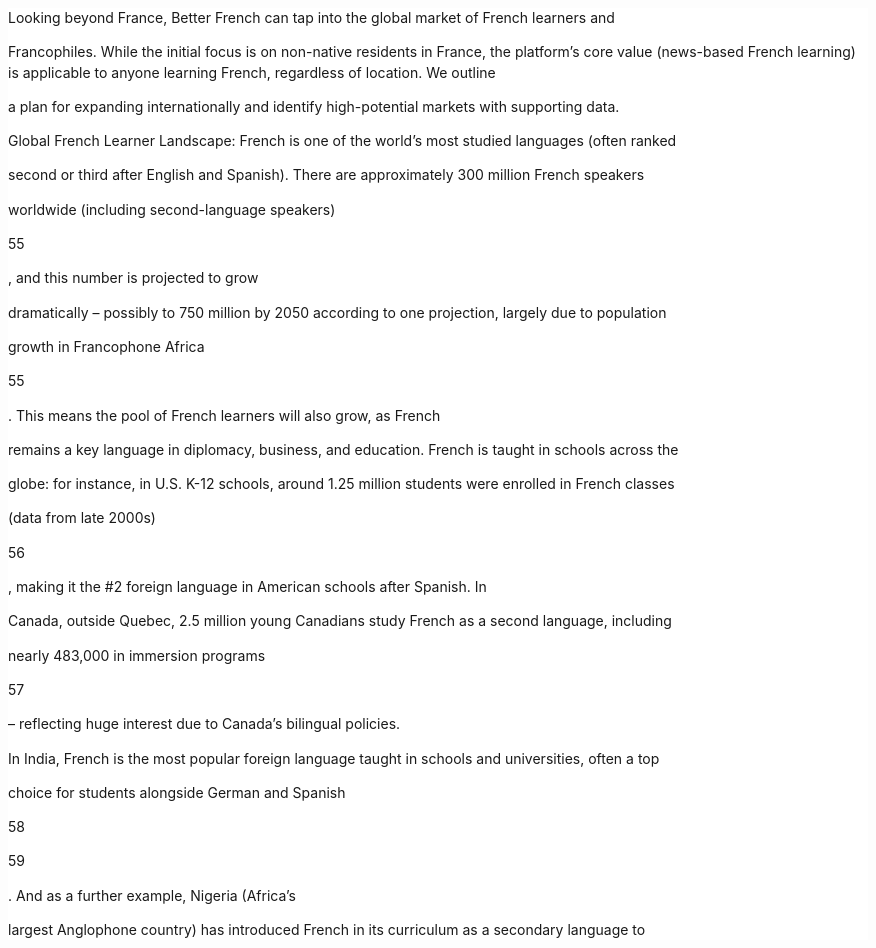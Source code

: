 Looking  beyond  France,  Better  French  can  tap  into  the global  market  of  French  learners and

Francophiles.  While  the  initial  focus  is  on  non-native  residents  in  France,  the  platform’s  core  value
(news-based French learning) is applicable to anyone learning French, regardless of location. We outline

a plan for expanding internationally and identify high-potential markets with supporting data.

Global French Learner Landscape: French is one of the world’s most studied languages (often ranked

second  or  third  after  English  and  Spanish).  There  are  approximately 300  million  French  speakers

worldwide (including  second-language  speakers)

55

,  and  this  number  is  projected  to  grow

dramatically – possibly to 750 million by 2050 according to one projection, largely due to population

growth  in  Francophone  Africa

55

.  This  means  the pool  of  French  learners will  also  grow,  as  French

remains a key language in diplomacy, business, and education. French is taught in schools across the

globe: for instance, in U.S. K-12 schools, around 1.25 million students were enrolled in French classes

(data from late 2000s)

56

, making it the #2 foreign language in American schools after Spanish. In

Canada, outside Quebec, 2.5 million young Canadians study French as a second language, including

nearly 483,000 in immersion programs

57

– reflecting huge interest due to Canada’s bilingual policies.

In India, French is the most popular foreign language taught in schools and universities, often a top

choice for students alongside German and Spanish

58

59

. And as a further example, Nigeria (Africa’s

largest  Anglophone  country)  has  introduced  French  in  its  curriculum  as  a  secondary  language  to
